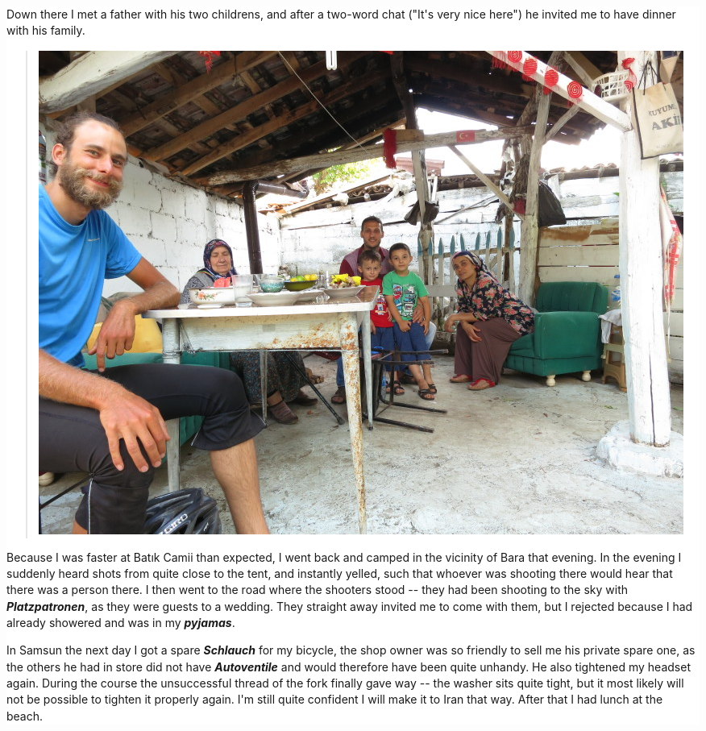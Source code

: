 Down there I met a father with his two childrens, and after a two-word chat ("It's very nice here") he invited me to have dinner with his family.

> ![After dinner](/images/IMG_3602.JPG)

Because I was faster at Batık Camii than expected, I went back and camped in the vicinity of Bara that evening. In the evening I suddenly heard shots from quite close to the tent, and instantly yelled, such that whoever was shooting there would hear that there was a person there. I then went to the road where the shooters stood -- they had been shooting to the sky with ***Platzpatronen***, as they were guests to a wedding. They straight away invited me to come with them, but I rejected because I had already showered and was in my ***pyjamas***.


In Samsun the next day I got a spare ***Schlauch*** for my bicycle, the shop owner was so friendly to sell me his private spare one, as the others he had in store did not have ***Autoventile*** and would therefore have been quite unhandy. He also tightened my headset again. During the course the unsuccessful thread of the fork finally gave way -- the washer sits quite tight, but it most likely will not be possible to tighten it properly again. I'm still quite confident I will make it to Iran that way. After that I had lunch at the beach.

